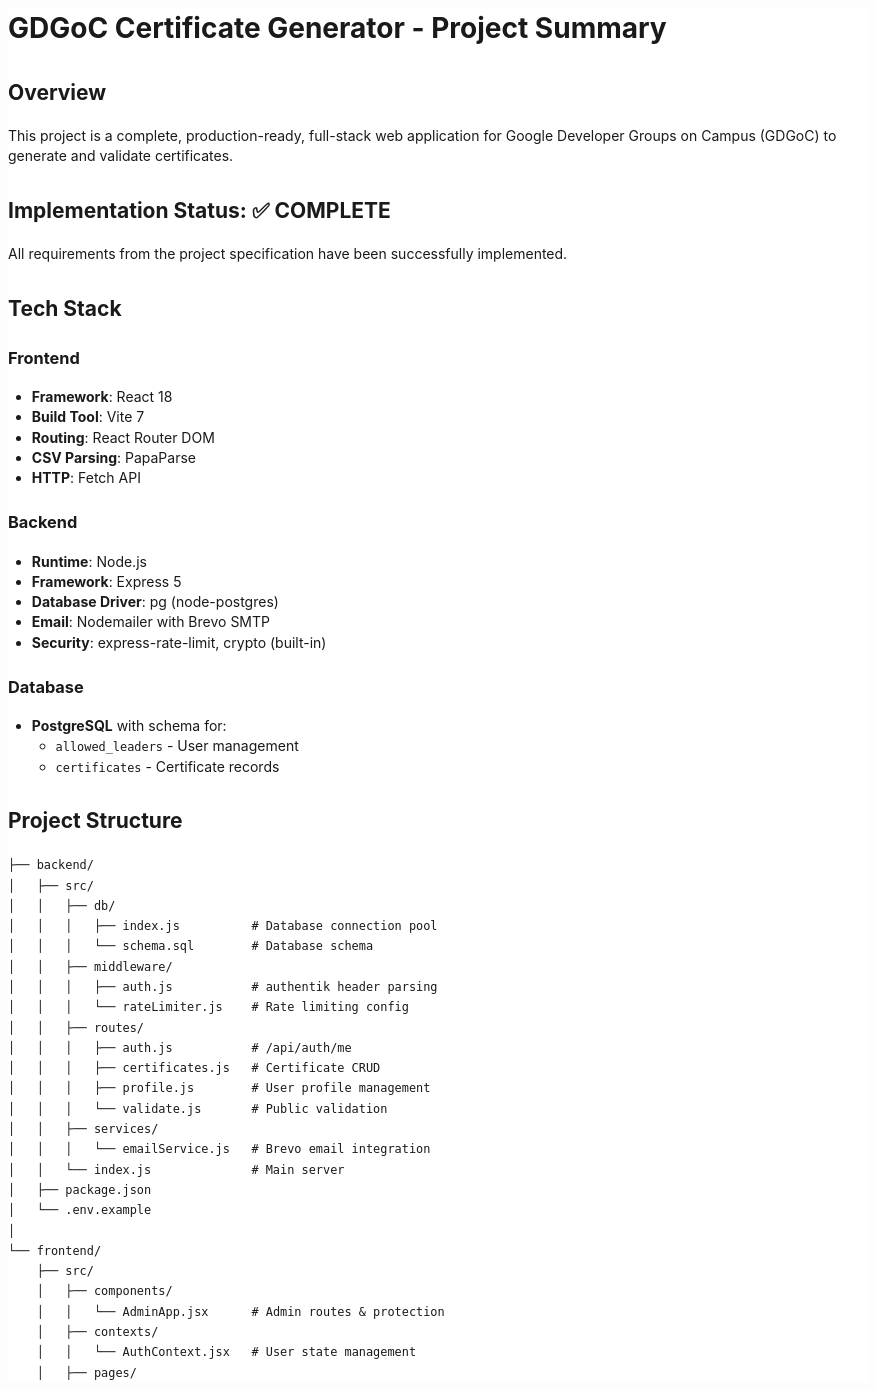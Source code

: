# GDGoC Certificate Generator - Project Summary

## Overview
This project is a complete, production-ready, full-stack web application for Google Developer Groups on Campus (GDGoC) to generate and validate certificates.

## Implementation Status: ✅ COMPLETE

All requirements from the project specification have been successfully implemented.

## Tech Stack

### Frontend
- **Framework**: React 18
- **Build Tool**: Vite 7
- **Routing**: React Router DOM
- **CSV Parsing**: PapaParse
- **HTTP**: Fetch API

### Backend
- **Runtime**: Node.js
- **Framework**: Express 5
- **Database Driver**: pg (node-postgres)
- **Email**: Nodemailer with Brevo SMTP
- **Security**: express-rate-limit, crypto (built-in)

### Database
- **PostgreSQL** with schema for:
  - `allowed_leaders` - User management
  - `certificates` - Certificate records

## Project Structure

```
├── backend/
│   ├── src/
│   │   ├── db/
│   │   │   ├── index.js          # Database connection pool
│   │   │   └── schema.sql        # Database schema
│   │   ├── middleware/
│   │   │   ├── auth.js           # authentik header parsing
│   │   │   └── rateLimiter.js    # Rate limiting config
│   │   ├── routes/
│   │   │   ├── auth.js           # /api/auth/me
│   │   │   ├── certificates.js   # Certificate CRUD
│   │   │   ├── profile.js        # User profile management
│   │   │   └── validate.js       # Public validation
│   │   ├── services/
│   │   │   └── emailService.js   # Brevo email integration
│   │   └── index.js              # Main server
│   ├── package.json
│   └── .env.example
│
└── frontend/
    ├── src/
    │   ├── components/
    │   │   └── AdminApp.jsx      # Admin routes & protection
    │   ├── contexts/
    │   │   └── AuthContext.jsx   # User state management
    │   ├── pages/
```